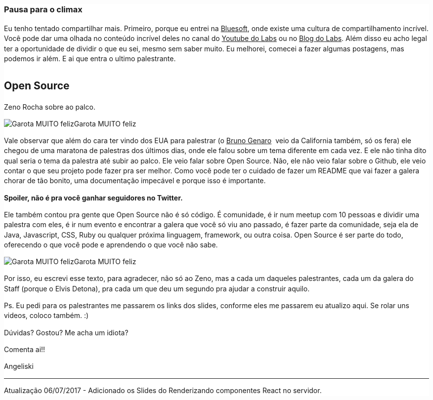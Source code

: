 ### Pausa para o climax

Eu tenho tentado compartilhar mais. Primeiro, porque eu entrei na [Bluesoft](https://www.bluesoft.com.br/), onde existe uma cultura de compartilhamento incrível. Você pode dar uma olhada no conteúdo incrível deles no canal do [Youtube do Labs](https://www.youtube.com/channel/UCMbi8katMCUd5JkJ3Rr0t_w) ou no [Blog do Labs](http://labs.bluesoft.com.br/). Além disso eu acho legal ter a oportunidade de dividir o que eu sei, mesmo sem saber muito. Eu melhorei, comecei a fazer algumas postagens, mas podemos ir além. E ai que entra o ultimo palestrante.

Open Source
-----------

Zeno Rocha sobre ao palco.

![Garota MUITO feliz](https://cdn.hashnode.com/res/hashnode/image/upload/v1660445822596/i_WPFw8sm.gif)Garota MUITO feliz

Vale observar que além do cara ter vindo dos EUA para palestrar (o [Bruno Genaro](https://twitter.com/bfgenaro)  veio da California também, só os fera) ele chegou de uma maratona de palestras dos últimos dias, onde ele falou sobre um tema diferente em cada vez. E ele não tinha dito qual seria o tema da palestra até subir ao palco. Ele veio falar sobre Open Source. Não, ele não veio falar sobre o Github, ele veio contar o que seu projeto pode fazer pra ser melhor. Como você pode ter o cuidado de fazer um README que vai fazer a galera chorar de tão bonito, uma documentação impecável e porque isso é importante.

**Spoiler, não é pra você ganhar seguidores no Twitter.**

Ele também contou pra gente que Open Source não é só código. É comunidade, é ir num meetup com 10 pessoas e dividir uma palestra com eles, é ir num evento e encontrar a galera que você só viu ano passado, é fazer parte da comunidade, seja ela de Java, Javascript, CSS, Ruby ou qualquer próxima linguagem, framework, ou outra coisa. Open Source é ser parte do todo, oferecendo o que você pode e aprendendo o que você não sabe.

![Garota MUITO feliz](https://cdn.hashnode.com/res/hashnode/image/upload/v1660445824651/EO5QF6w2y.gif)Garota MUITO feliz

Por isso, eu escrevi esse texto, para agradecer, não só ao Zeno, mas a cada um daqueles palestrantes, cada um da galera do Staff (porque o Elvis Detona), pra cada um que deu um segundo pra ajudar a construir aquilo.

Ps. Eu pedi para os palestrantes me passarem os links dos slides, conforme eles me passarem eu atualizo aqui. Se rolar uns videos, coloco também. :)

Dúvidas? Gostou? Me acha um idiota?

Comenta ai!!

Angeliski

* * *

Atualização 06/07/2017 - Adicionado os Slides do Renderizando componentes React no servidor.